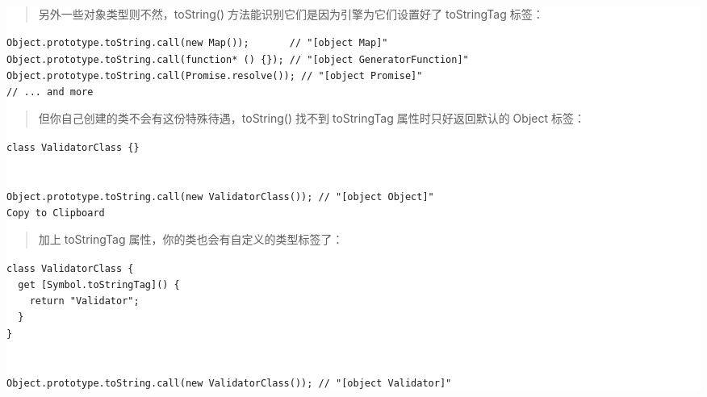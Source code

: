 > 另外一些对象类型则不然，toString() 方法能识别它们是因为引擎为它们设置好了 toStringTag 标签：

```
Object.prototype.toString.call(new Map());       // "[object Map]"
Object.prototype.toString.call(function* () {}); // "[object GeneratorFunction]"
Object.prototype.toString.call(Promise.resolve()); // "[object Promise]"
// ... and more
```

> 但你自己创建的类不会有这份特殊待遇，toString() 找不到 toStringTag 属性时只好返回默认的 Object 标签：

```
class ValidatorClass {}


Object.prototype.toString.call(new ValidatorClass()); // "[object Object]"
Copy to Clipboard
```

> 加上 toStringTag 属性，你的类也会有自定义的类型标签了：

```
class ValidatorClass {
  get [Symbol.toStringTag]() {
    return "Validator";
  }
}


Object.prototype.toString.call(new ValidatorClass()); // "[object Validator]"
```